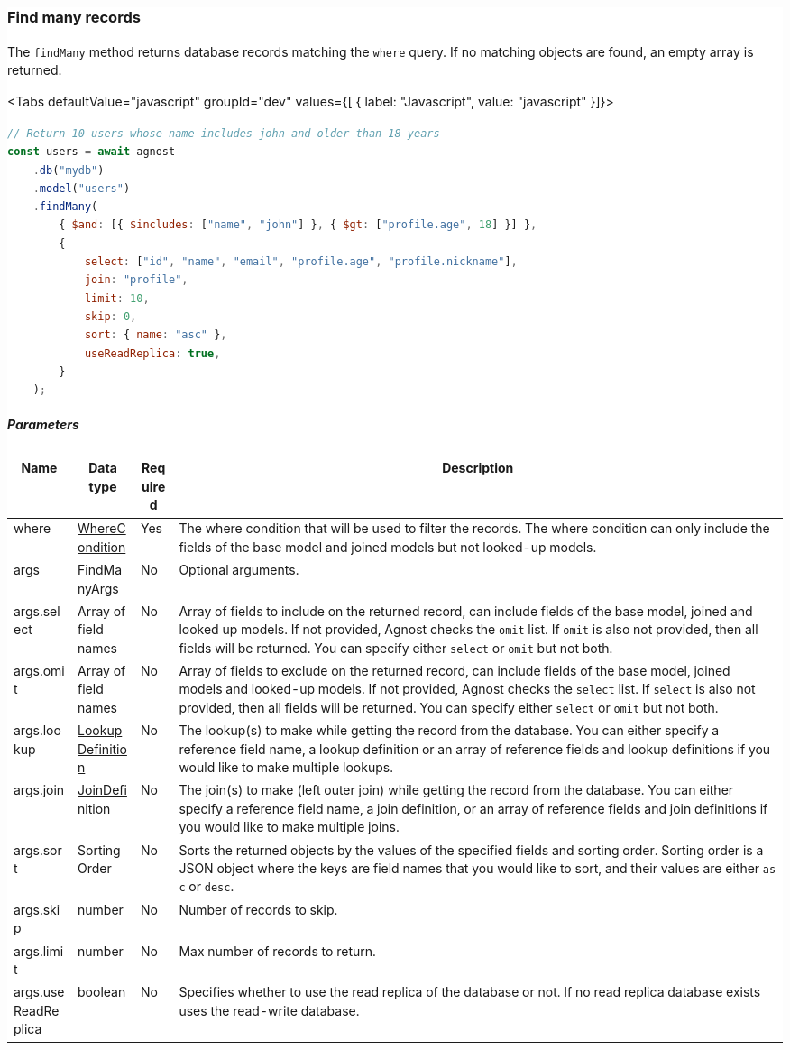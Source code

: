 
### Find many records

The `findMany` method returns database records matching the `where` query. If no
matching objects are found, an empty array is returned.

<Tabs defaultValue="javascript" groupId="dev" values={[ { label: "Javascript", value: "javascript" }]}>


<TabItem value="javascript">


```javascript
// Return 10 users whose name includes john and older than 18 years
const users = await agnost
	.db("mydb")
	.model("users")
	.findMany(
		{ $and: [{ $includes: ["name", "john"] }, { $gt: ["profile.age", 18] }] },
		{
			select: ["id", "name", "email", "profile.age", "profile.nickname"],
			join: "profile",
			limit: 10,
			skip: 0,
			sort: { name: "asc" },
			useReadReplica: true,
		}
	);
```

</TabItem>
</Tabs>


##### Parameters

| Name        | Data type            | Required | Description                                                  |
| ----------- | -------------------- | -------- | ------------------------------------------------------------ |
| where          | [WhereCondition](/server/database/where)     | Yes      | The where condition that will be used to filter the records. The where condition can only include the fields of the base model and joined models but not looked-up models.                 |
| args        | FindManyArgs         | No       | Optional arguments. |
| args.select | Array of field names | No       | Array of fields to include on the returned record, can include fields of the base model, joined and looked up models. If not provided, Agnost checks the `omit` list. If `omit` is also not provided, then all fields will be returned. You can specify either `select` or `omit` but not both. |
| args.omit   | Array of field names | No       | Array of fields to exclude on the returned record, can include fields of the base model, joined models and looked-up models. If not provided, Agnost checks the `select` list. If `select` is also not provided, then all fields will be returned. You can specify either `select` or `omit` but not both. |
| args.lookup      | [LookupDefinition](/server/database/lookup_join#lookup-definition)     | No       | The lookup(s) to make while getting the record from the database. You can either specify a reference field name, a lookup definition or an array of reference fields and lookup definitions if you would like to make multiple lookups. |
| args.join      | [JoinDefinition](/server/database/lookup_join#join-definition)     | No       | The join(s) to make (left outer join) while getting the record from the database. You can either specify a reference field name, a join definition, or an array of reference fields and join definitions if you would like to make multiple joins. |
| args.sort      | SortingOrder     | No       | Sorts the returned objects by the values of the specified fields and sorting order. Sorting order is a JSON object where the keys are field names that you would like to sort, and their values are either `asc` or `desc`. |
| args.skip      | number     | No       | Number of records to skip. |
| args.limit      | number     | No       | Max number of records to return. |
| args.useReadReplica      | boolean     | No       | Specifies whether to use the read replica of the database or not. If no read replica database exists uses the read-write database. |




